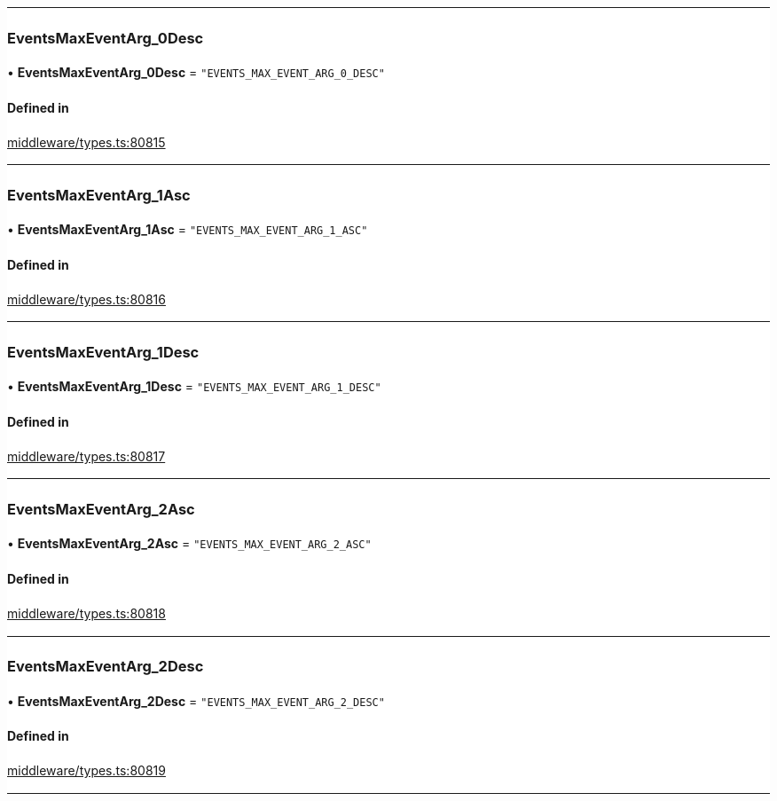 ___

### EventsMaxEventArg\_0Desc

• **EventsMaxEventArg\_0Desc** = ``"EVENTS_MAX_EVENT_ARG_0_DESC"``

#### Defined in

[middleware/types.ts:80815](https://github.com/PolymeshAssociation/polymesh-sdk/blob/8a9158669/src/middleware/types.ts#L80815)

___

### EventsMaxEventArg\_1Asc

• **EventsMaxEventArg\_1Asc** = ``"EVENTS_MAX_EVENT_ARG_1_ASC"``

#### Defined in

[middleware/types.ts:80816](https://github.com/PolymeshAssociation/polymesh-sdk/blob/8a9158669/src/middleware/types.ts#L80816)

___

### EventsMaxEventArg\_1Desc

• **EventsMaxEventArg\_1Desc** = ``"EVENTS_MAX_EVENT_ARG_1_DESC"``

#### Defined in

[middleware/types.ts:80817](https://github.com/PolymeshAssociation/polymesh-sdk/blob/8a9158669/src/middleware/types.ts#L80817)

___

### EventsMaxEventArg\_2Asc

• **EventsMaxEventArg\_2Asc** = ``"EVENTS_MAX_EVENT_ARG_2_ASC"``

#### Defined in

[middleware/types.ts:80818](https://github.com/PolymeshAssociation/polymesh-sdk/blob/8a9158669/src/middleware/types.ts#L80818)

___

### EventsMaxEventArg\_2Desc

• **EventsMaxEventArg\_2Desc** = ``"EVENTS_MAX_EVENT_ARG_2_DESC"``

#### Defined in

[middleware/types.ts:80819](https://github.com/PolymeshAssociation/polymesh-sdk/blob/8a9158669/src/middleware/types.ts#L80819)

___
